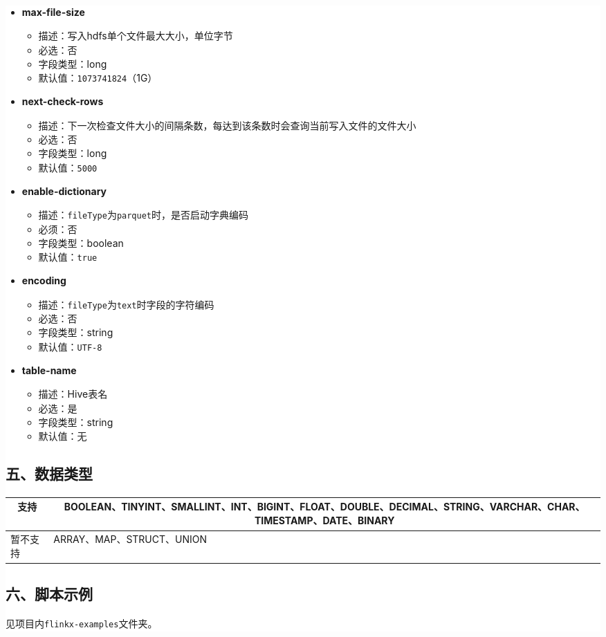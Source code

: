 - **max-file-size**
    - 描述：写入hdfs单个文件最大大小，单位字节
    - 必选：否
    - 字段类型：long
    - 默认值：`1073741824`（1G）
      <br />

- **next-check-rows**
    - 描述：下一次检查文件大小的间隔条数，每达到该条数时会查询当前写入文件的文件大小
    - 必选：否
    - 字段类型：long
    - 默认值：`5000`
      <br />

- **enable-dictionary**
    - 描述：`fileType`为`parquet`时，是否启动字典编码
    - 必须：否
    - 字段类型：boolean
    - 默认值：`true`
      <br />

- **encoding**
    - 描述：`fileType`为`text`时字段的字符编码
    - 必选：否
    - 字段类型：string
    - 默认值：`UTF-8`
      <br />

- **table-name**
    - 描述：Hive表名
    - 必选：是
    - 字段类型：string
    - 默认值：无
      <br />

## 五、数据类型

| 支持 | BOOLEAN、TINYINT、SMALLINT、INT、BIGINT、FLOAT、DOUBLE、DECIMAL、STRING、VARCHAR、CHAR、TIMESTAMP、DATE、BINARY |
| --- | --- |
| 暂不支持 | ARRAY、MAP、STRUCT、UNION |

## 六、脚本示例

见项目内`flinkx-examples`文件夹。
